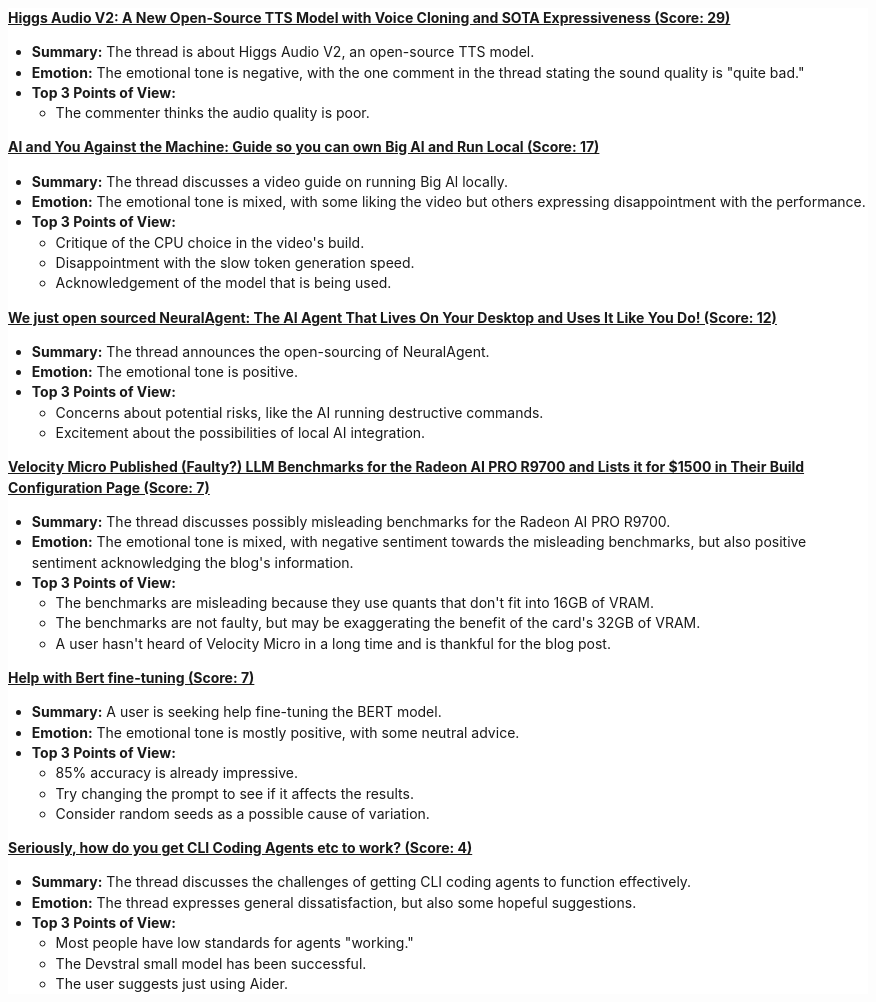 **[Higgs Audio V2: A New Open-Source TTS Model with Voice Cloning and SOTA Expressiveness (Score: 29)](https://v.redd.it/rcsam20avuef1)**
*   **Summary:** The thread is about Higgs Audio V2, an open-source TTS model.
*   **Emotion:** The emotional tone is negative, with the one comment in the thread stating the sound quality is "quite bad."
*   **Top 3 Points of View:**
    *   The commenter thinks the audio quality is poor.

**[Al and You Against the Machine: Guide so you can own Big Al and Run Local (Score: 17)](https://youtu.be/T17bpGItqXw?si=P2u2pFLFIaVnhJo-)**
*   **Summary:** The thread discusses a video guide on running Big Al locally.
*   **Emotion:** The emotional tone is mixed, with some liking the video but others expressing disappointment with the performance.
*   **Top 3 Points of View:**
    *   Critique of the CPU choice in the video's build.
    *   Disappointment with the slow token generation speed.
    *   Acknowledgement of the model that is being used.

**[We just open sourced NeuralAgent: The AI Agent That Lives On Your Desktop and Uses It Like You Do! (Score: 12)](https://www.reddit.com/r/LocalLLaMA/comments/1m8bps2/we_just_open_sourced_neuralagent_the_ai_agent/)**
*   **Summary:** The thread announces the open-sourcing of NeuralAgent.
*   **Emotion:** The emotional tone is positive.
*   **Top 3 Points of View:**
    *   Concerns about potential risks, like the AI running destructive commands.
    *   Excitement about the possibilities of local AI integration.

**[Velocity Micro Published (Faulty?) LLM Benchmarks for the Radeon AI PRO R9700 and Lists it for $1500 in Their Build Configuration Page (Score: 7)](https://i.redd.it/hb4sc99vyuef1.jpeg)**
*   **Summary:** The thread discusses possibly misleading benchmarks for the Radeon AI PRO R9700.
*   **Emotion:** The emotional tone is mixed, with negative sentiment towards the misleading benchmarks, but also positive sentiment acknowledging the blog's information.
*   **Top 3 Points of View:**
    *   The benchmarks are misleading because they use quants that don't fit into 16GB of VRAM.
    *   The benchmarks are not faulty, but may be exaggerating the benefit of the card's 32GB of VRAM.
    *   A user hasn't heard of Velocity Micro in a long time and is thankful for the blog post.

**[Help with Bert fine-tuning (Score: 7)](https://www.reddit.com/r/LocalLLaMA/comments/1m894mz/help_with_bert_finetuning/)**
*   **Summary:** A user is seeking help fine-tuning the BERT model.
*   **Emotion:** The emotional tone is mostly positive, with some neutral advice.
*   **Top 3 Points of View:**
    *   85% accuracy is already impressive.
    *   Try changing the prompt to see if it affects the results.
    *   Consider random seeds as a possible cause of variation.

**[Seriously, how do you get CLI Coding Agents etc to work? (Score: 4)](https://www.reddit.com/r/LocalLLaMA/comments/1m89s6y/seriously_how_do_you_get_cli_coding_agents_etc_to/)**
*   **Summary:** The thread discusses the challenges of getting CLI coding agents to function effectively.
*   **Emotion:** The thread expresses general dissatisfaction, but also some hopeful suggestions.
*   **Top 3 Points of View:**
    *   Most people have low standards for agents "working."
    *   The Devstral small model has been successful.
    *   The user suggests just using Aider.
